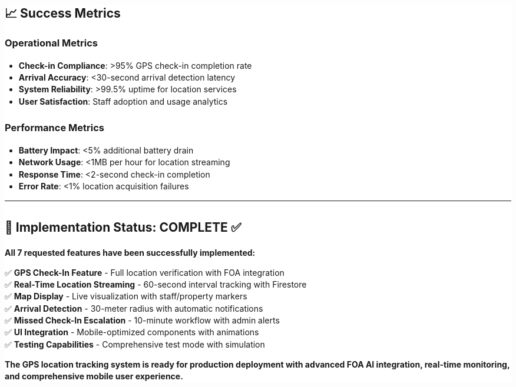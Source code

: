 ## 📈 Success Metrics

### Operational Metrics
- **Check-in Compliance**: >95% GPS check-in completion rate
- **Arrival Accuracy**: <30-second arrival detection latency
- **System Reliability**: >99.5% uptime for location services
- **User Satisfaction**: Staff adoption and usage analytics

### Performance Metrics  
- **Battery Impact**: <5% additional battery drain
- **Network Usage**: <1MB per hour for location streaming
- **Response Time**: <2-second check-in completion
- **Error Rate**: <1% location acquisition failures

---

## 🎉 Implementation Status: COMPLETE ✅

**All 7 requested features have been successfully implemented:**

✅ **GPS Check-In Feature** - Full location verification with FOA integration  
✅ **Real-Time Location Streaming** - 60-second interval tracking with Firestore  
✅ **Map Display** - Live visualization with staff/property markers  
✅ **Arrival Detection** - 30-meter radius with automatic notifications  
✅ **Missed Check-In Escalation** - 10-minute workflow with admin alerts  
✅ **UI Integration** - Mobile-optimized components with animations  
✅ **Testing Capabilities** - Comprehensive test mode with simulation  

**The GPS location tracking system is ready for production deployment with advanced FOA AI integration, real-time monitoring, and comprehensive mobile user experience.**
